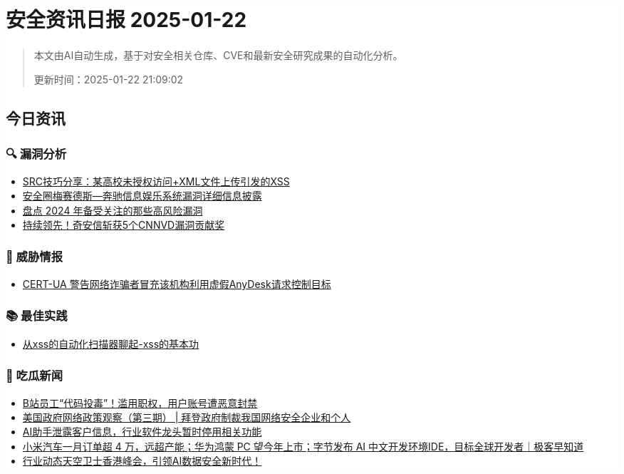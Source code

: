 
# 安全资讯日报 2025-01-22

> 本文由AI自动生成，基于对安全相关仓库、CVE和最新安全研究成果的自动化分析。
> 
> 更新时间：2025-01-22 21:09:02



## 今日资讯

### 🔍 漏洞分析

* [SRC技巧分享：某高校未授权访问+XML文件上传引发的XSS](https://mp.weixin.qq.com/s?__biz=MzkzNzU5MDMxOA==&mid=2247484238&idx=1&sn=1212c4ce350e7d19cf41b8dd512655bd)
* [安全圈梅赛德斯—奔驰信息娱乐系统漏洞详细信息披露](https://mp.weixin.qq.com/s?__biz=MzIzMzE4NDU1OQ==&mid=2652067526&idx=2&sn=35fd8cf175959d2493340598399f5c01&chksm=f36e7a86c419f390ae47d611d4f4561da13239e89f5e649487a4ddd152221306aa899f53951d&scene=58&subscene=0#rd)
* [盘点 2024 年备受关注的那些高风险漏洞](https://mp.weixin.qq.com/s?__biz=MzAxNDY2MTQ2OQ==&mid=2650990290&idx=1&sn=fb9b947f5ea6ca876af9c2159098d8a4&chksm=8079a4e0b70e2df652368fa2253964cd3b67c0ea64d03589c0a70c3560e6fe23ff6337a69fd1&scene=58&subscene=0#rd)
* [持续领先！奇安信斩获5个CNNVD漏洞贡献奖](https://mp.weixin.qq.com/s?__biz=MzU0NDk0NTAwMw==&mid=2247624525&idx=1&sn=7f84b31a4512522433da75e3ef67fcdb)

### 🎯 威胁情报

* [CERT-UA 警告网络诈骗者冒充该机构利用虚假AnyDesk请求控制目标](https://mp.weixin.qq.com/s?__biz=MzI2NzAwOTg4NQ==&mid=2649793938&idx=2&sn=8ef11a28a3fa79bc3bd6ed37a79f3e6a)

### 📚 最佳实践

* [从xss的自动化扫描器聊起-xss的基本功](https://mp.weixin.qq.com/s?__biz=MzIzMTIzNTM0MA==&mid=2247496922&idx=1&sn=f8c212b3d3e0fb45af733f56c776a356&chksm=e8a5feb9dfd277af68c2f94335499c7ee8b25a1a135dc168ad072328c4490be4b4e4ea34114d&scene=58&subscene=0#rd)

### 🍉 吃瓜新闻

* [B站员工“代码投毒”！滥用职权，用户账号遭恶意封禁](https://mp.weixin.qq.com/s?__biz=MjM5NTc2MDYxMw==&mid=2458589041&idx=2&sn=6763601f189f2c29f48bb63f7333ac4c&chksm=b18c27fb86fbaeedeb7d604cbb8f96598b43254de6a29e2bcc20f721f1d677ac3d0d3ab6ca8e&scene=58&subscene=0#rd)
* [美国政府网络政策观察（第三期） | 拜登政府制裁我国网络安全企业和个人](https://mp.weixin.qq.com/s?__biz=MzU0MzgyMzM2Nw==&mid=2247486241&idx=1&sn=b188fa0b9fd687297884d03f0af5ef7e&chksm=fb04c849cc73415f296866a480014d449984e4d3fdb57a7918b1d74fc50c661c502526e6496a&scene=58&subscene=0#rd)
* [AI助手泄露客户信息，行业软件龙头暂时停用相关功能](https://mp.weixin.qq.com/s?__biz=MzI4NDY2MDMwMw==&mid=2247513551&idx=1&sn=f0edf2e4791fb19bbc7ceede6817e516&chksm=ebfaf2efdc8d7bf942608609b8655044efbc3d34c990d30ca4c705d3f2ce4ac4fbd9dce87622&scene=58&subscene=0#rd)
* [小米汽车一月订单超 4 万，远超产能；华为鸿蒙 PC 望今年上市；字节发布 AI 中文开发环境IDE，目标全球开发者｜极客早知道](https://mp.weixin.qq.com/s?__biz=MTMwNDMwODQ0MQ==&mid=2653072398&idx=1&sn=dec48b32602b49c7b40083d212e5360d&chksm=7e57d1b8492058aee104f875e76eed46378d16c75b283725fe84d8f14492bf7b5f31516923be&scene=58&subscene=0#rd)
* [行业动态天空卫士香港峰会，引领AI数据安全新时代！](https://mp.weixin.qq.com/s?__biz=MzkxNzA3MTgyNg==&mid=2247534898&idx=2&sn=6e038251ac4390be46d940acbf6e57bb&chksm=c1443b8ff633b2996bc5adc439db90a54450cedf72cdcc38f9354cbc6a181c2d8528b08112d8&scene=58&subscene=0#rd)
